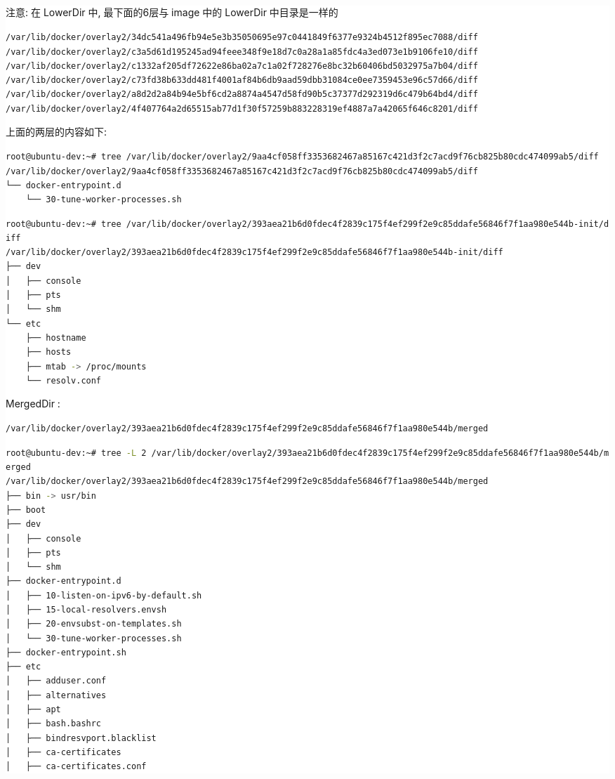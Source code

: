 注意: 在 LowerDir 中, 最下面的6层与 image 中的 LowerDir 中目录是一样的

```bash
/var/lib/docker/overlay2/34dc541a496fb94e5e3b35050695e97c0441849f6377e9324b4512f895ec7088/diff
/var/lib/docker/overlay2/c3a5d61d195245ad94feee348f9e18d7c0a28a1a85fdc4a3ed073e1b9106fe10/diff
/var/lib/docker/overlay2/c1332af205df72622e86ba02a7c1a02f728276e8bc32b60406bd5032975a7b04/diff
/var/lib/docker/overlay2/c73fd38b633dd481f4001af84b6db9aad59dbb31084ce0ee7359453e96c57d66/diff
/var/lib/docker/overlay2/a8d2d2a84b94e5bf6cd2a8874a4547d58fd90b5c37377d292319d6c479b64bd4/diff
/var/lib/docker/overlay2/4f407764a2d65515ab77d1f30f57259b883228319ef4887a7a42065f646c8201/diff
```



上面的两层的内容如下:

```bash
root@ubuntu-dev:~# tree /var/lib/docker/overlay2/9aa4cf058ff3353682467a85167c421d3f2c7acd9f76cb825b80cdc474099ab5/diff
/var/lib/docker/overlay2/9aa4cf058ff3353682467a85167c421d3f2c7acd9f76cb825b80cdc474099ab5/diff
└── docker-entrypoint.d
    └── 30-tune-worker-processes.sh
```

```bash
root@ubuntu-dev:~# tree /var/lib/docker/overlay2/393aea21b6d0fdec4f2839c175f4ef299f2e9c85ddafe56846f7f1aa980e544b-init/diff
/var/lib/docker/overlay2/393aea21b6d0fdec4f2839c175f4ef299f2e9c85ddafe56846f7f1aa980e544b-init/diff
├── dev
│   ├── console
│   ├── pts
│   └── shm
└── etc
    ├── hostname
    ├── hosts
    ├── mtab -> /proc/mounts
    └── resolv.conf
```



MergedDir : 

```bash
/var/lib/docker/overlay2/393aea21b6d0fdec4f2839c175f4ef299f2e9c85ddafe56846f7f1aa980e544b/merged
```

```bash
root@ubuntu-dev:~# tree -L 2 /var/lib/docker/overlay2/393aea21b6d0fdec4f2839c175f4ef299f2e9c85ddafe56846f7f1aa980e544b/merged
/var/lib/docker/overlay2/393aea21b6d0fdec4f2839c175f4ef299f2e9c85ddafe56846f7f1aa980e544b/merged
├── bin -> usr/bin
├── boot
├── dev
│   ├── console
│   ├── pts
│   └── shm
├── docker-entrypoint.d
│   ├── 10-listen-on-ipv6-by-default.sh
│   ├── 15-local-resolvers.envsh
│   ├── 20-envsubst-on-templates.sh
│   └── 30-tune-worker-processes.sh
├── docker-entrypoint.sh
├── etc
│   ├── adduser.conf
│   ├── alternatives
│   ├── apt
│   ├── bash.bashrc
│   ├── bindresvport.blacklist
│   ├── ca-certificates
│   ├── ca-certificates.conf
```